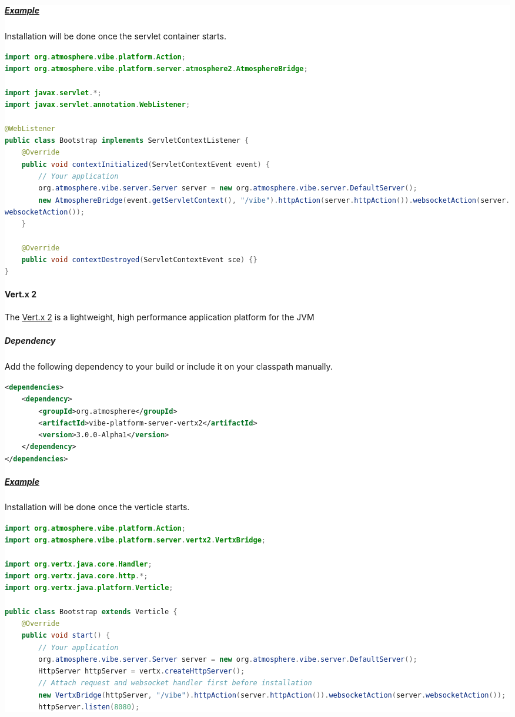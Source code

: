 ##### [Example](https://github.com/vibe-project/vibe-examples/tree/master/archetype/vibe-java-server/platform/atmosphere2)
Installation will be done once the servlet container starts.

```java
import org.atmosphere.vibe.platform.Action;
import org.atmosphere.vibe.platform.server.atmosphere2.AtmosphereBridge;

import javax.servlet.*;
import javax.servlet.annotation.WebListener;

@WebListener
public class Bootstrap implements ServletContextListener {
    @Override
    public void contextInitialized(ServletContextEvent event) {
        // Your application
        org.atmosphere.vibe.server.Server server = new org.atmosphere.vibe.server.DefaultServer();
        new AtmosphereBridge(event.getServletContext(), "/vibe").httpAction(server.httpAction()).websocketAction(server.websocketAction());
    }

    @Override
    public void contextDestroyed(ServletContextEvent sce) {}
}
```

#### Vert.x 2
The [Vert.x 2](http://vertx.io/) is a lightweight, high performance application platform for the JVM 

##### Dependency
Add the following dependency to your build or include it on your classpath manually.

```xml
<dependencies>
    <dependency>
        <groupId>org.atmosphere</groupId>
        <artifactId>vibe-platform-server-vertx2</artifactId>
        <version>3.0.0-Alpha1</version>
    </dependency>
</dependencies>
```

##### [Example](https://github.com/vibe-project/vibe-examples/tree/master/archetype/vibe-java-server/platform/vertx2)
Installation will be done once the verticle starts.

```java
import org.atmosphere.vibe.platform.Action;
import org.atmosphere.vibe.platform.server.vertx2.VertxBridge;

import org.vertx.java.core.Handler;
import org.vertx.java.core.http.*;
import org.vertx.java.platform.Verticle;

public class Bootstrap extends Verticle {
    @Override
    public void start() {
        // Your application
        org.atmosphere.vibe.server.Server server = new org.atmosphere.vibe.server.DefaultServer();
        HttpServer httpServer = vertx.createHttpServer();
        // Attach request and websocket handler first before installation
        new VertxBridge(httpServer, "/vibe").httpAction(server.httpAction()).websocketAction(server.websocketAction());
        httpServer.listen(8080);
```